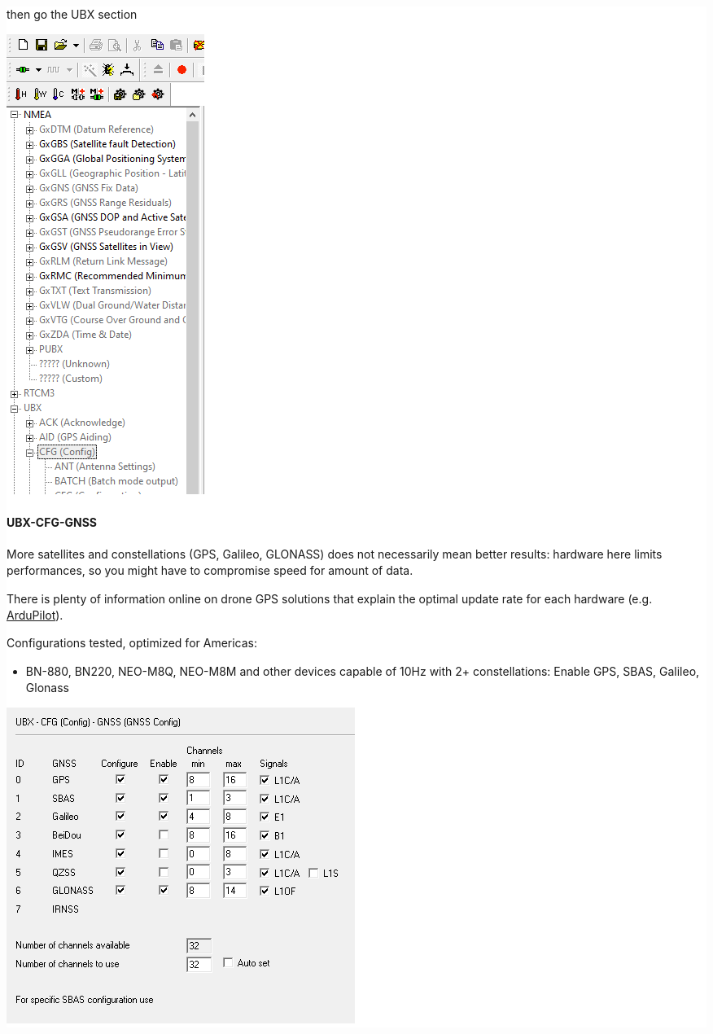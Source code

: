 then go the UBX section

![UBX->CFG](images/ucenter_messages_UBX_CFG.png)

#### UBX-CFG-GNSS

More satellites and constellations (GPS, Galileo, GLONASS) does not necessarily mean better results: hardware here limits performances, so you might have to compromise speed for amount of data.

There is plenty of information online on drone GPS solutions that explain the optimal update rate for each hardware (e.g. [ArduPilot](https://github.com/ArduPilot/ardupilot/issues/13053)).

Configurations tested, optimized for Americas:

- BN-880, BN220, NEO-M8Q, NEO-M8M and other devices capable of 10Hz with 2+ constellations: Enable GPS, SBAS, Galileo, Glonass

![All constellations](images/ucenter_UBX-CFG-GNSS_all.png)